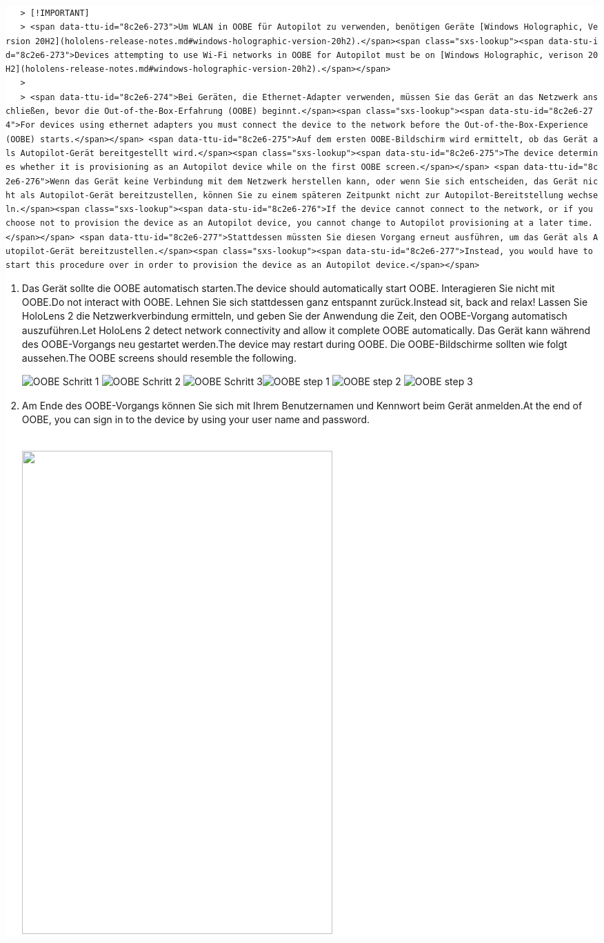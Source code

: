        > [!IMPORTANT]  
       > <span data-ttu-id="8c2e6-273">Um WLAN in OOBE für Autopilot zu verwenden, benötigen Geräte [Windows Holographic, Version 20H2](hololens-release-notes.md#windows-holographic-version-20h2).</span><span class="sxs-lookup"><span data-stu-id="8c2e6-273">Devices attempting to use Wi-Fi networks in OOBE for Autopilot must be on [Windows Holographic, verison 20H2](hololens-release-notes.md#windows-holographic-version-20h2).</span></span>
       >
       > <span data-ttu-id="8c2e6-274">Bei Geräten, die Ethernet-Adapter verwenden, müssen Sie das Gerät an das Netzwerk anschließen, bevor die Out-of-the-Box-Erfahrung (OOBE) beginnt.</span><span class="sxs-lookup"><span data-stu-id="8c2e6-274">For devices using ethernet adapters you must connect the device to the network before the Out-of-the-Box-Experience (OOBE) starts.</span></span> <span data-ttu-id="8c2e6-275">Auf dem ersten OOBE-Bildschirm wird ermittelt, ob das Gerät als Autopilot-Gerät bereitgestellt wird.</span><span class="sxs-lookup"><span data-stu-id="8c2e6-275">The device determines whether it is provisioning as an Autopilot device while on the first OOBE screen.</span></span> <span data-ttu-id="8c2e6-276">Wenn das Gerät keine Verbindung mit dem Netzwerk herstellen kann, oder wenn Sie sich entscheiden, das Gerät nicht als Autopilot-Gerät bereitzustellen, können Sie zu einem späteren Zeitpunkt nicht zur Autopilot-Bereitstellung wechseln.</span><span class="sxs-lookup"><span data-stu-id="8c2e6-276">If the device cannot connect to the network, or if you choose not to provision the device as an Autopilot device, you cannot change to Autopilot provisioning at a later time.</span></span> <span data-ttu-id="8c2e6-277">Stattdessen müssten Sie diesen Vorgang erneut ausführen, um das Gerät als Autopilot-Gerät bereitzustellen.</span><span class="sxs-lookup"><span data-stu-id="8c2e6-277">Instead, you would have to start this procedure over in order to provision the device as an Autopilot device.</span></span>

1. <span data-ttu-id="8c2e6-278">Das Gerät sollte die OOBE automatisch starten.</span><span class="sxs-lookup"><span data-stu-id="8c2e6-278">The device should automatically start OOBE.</span></span> <span data-ttu-id="8c2e6-279">Interagieren Sie nicht mit OOBE.</span><span class="sxs-lookup"><span data-stu-id="8c2e6-279">Do not interact with OOBE.</span></span> <span data-ttu-id="8c2e6-280">Lehnen Sie sich stattdessen ganz entspannt zurück.</span><span class="sxs-lookup"><span data-stu-id="8c2e6-280">Instead sit, back and relax!</span></span> <span data-ttu-id="8c2e6-281">Lassen Sie HoloLens 2 die Netzwerkverbindung ermitteln, und geben Sie der Anwendung die Zeit, den OOBE-Vorgang automatisch auszuführen.</span><span class="sxs-lookup"><span data-stu-id="8c2e6-281">Let HoloLens 2 detect network connectivity and allow it complete OOBE automatically.</span></span> <span data-ttu-id="8c2e6-282">Das Gerät kann während des OOBE-Vorgangs neu gestartet werden.</span><span class="sxs-lookup"><span data-stu-id="8c2e6-282">The device may restart during OOBE.</span></span> <span data-ttu-id="8c2e6-283">Die OOBE-Bildschirme sollten wie folgt aussehen.</span><span class="sxs-lookup"><span data-stu-id="8c2e6-283">The OOBE screens should resemble the following.</span></span>
   
   <span data-ttu-id="8c2e6-284">![OOBE Schritt 1 ](./images/autopilot-welcome.jpg)
   ![ OOBE Schritt 2 ](./images/autopilot-step-complete.jpg)
   ![ OOBE Schritt 3](./images/autopilot-device-setup.jpg)</span><span class="sxs-lookup"><span data-stu-id="8c2e6-284">![OOBE step 1](./images/autopilot-welcome.jpg)
![OOBE step 2](./images/autopilot-step-complete.jpg)
![OOBE step 3](./images/autopilot-device-setup.jpg)</span></span>

1. <span data-ttu-id="8c2e6-285">Am Ende des OOBE-Vorgangs können Sie sich mit Ihrem Benutzernamen und Kennwort beim Gerät anmelden.</span><span class="sxs-lookup"><span data-stu-id="8c2e6-285">At the end of OOBE, you can sign in to the device by using your user name and password.</span></span>

   <br/><img src="./images/other-user.jpg" width="450" height="700" />

